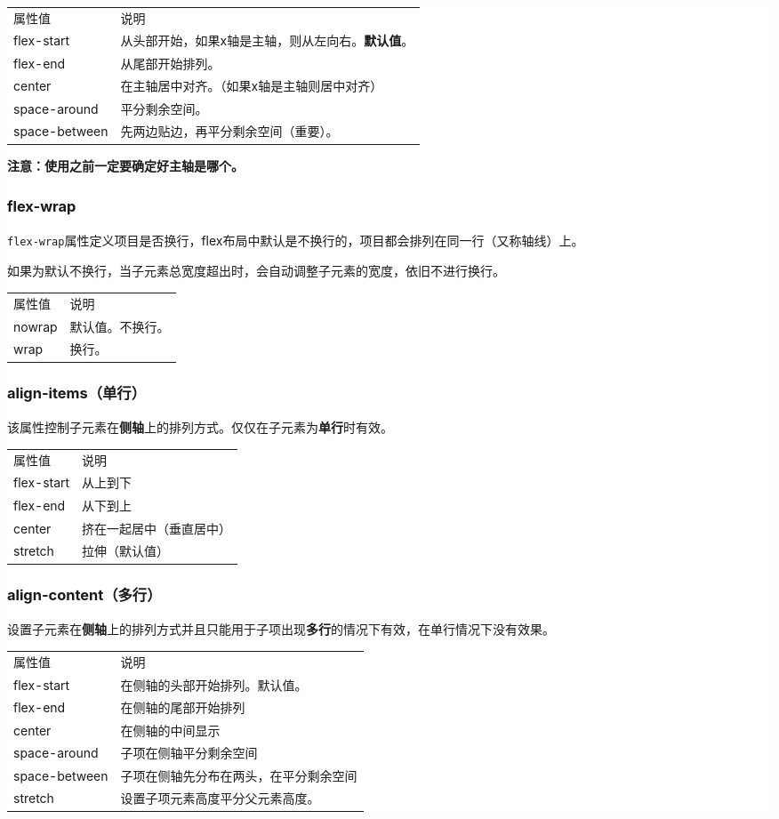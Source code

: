 |               |                                                     |
| ------------- | --------------------------------------------------- |
| 属性值        | 说明                                                |
| flex-start    | 从头部开始，如果x轴是主轴，则从左向右。**默认值**。 |
| flex-end      | 从尾部开始排列。                                    |
| center        | 在主轴居中对齐。（如果x轴是主轴则居中对齐）         |
| space-around  | 平分剩余空间。                                      |
| space-between | 先两边贴边，再平分剩余空间（重要）。                |

**注意：使用之前一定要确定好主轴是哪个。**

### flex-wrap

`flex-wrap`属性定义项目是否换行，flex布局中默认是不换行的，项目都会排列在同一行（又称轴线）上。

如果为默认不换行，当子元素总宽度超出时，会自动调整子元素的宽度，依旧不进行换行。

|        |                  |
| ------ | ---------------- |
| 属性值 | 说明             |
| nowrap | 默认值。不换行。 |
| wrap   | 换行。           |

### align-items（单行）

该属性控制子元素在**侧轴**上的排列方式。仅仅在子元素为**单行**时有效。

|            |                          |
| ---------- | ------------------------ |
| 属性值     | 说明                     |
| flex-start | 从上到下                 |
| flex-end   | 从下到上                 |
| center     | 挤在一起居中（垂直居中） |
| stretch    | 拉伸（默认值）           |

### align-content（多行）

设置子元素在**侧轴**上的排列方式并且只能用于子项出现**多行**的情况下有效，在单行情况下没有效果。

|               |                                        |
| ------------- | -------------------------------------- |
| 属性值        | 说明                                   |
| flex-start    | 在侧轴的头部开始排列。默认值。         |
| flex-end      | 在侧轴的尾部开始排列                   |
| center        | 在侧轴的中间显示                       |
| space-around  | 子项在侧轴平分剩余空间                 |
| space-between | 子项在侧轴先分布在两头，在平分剩余空间 |
| stretch       | 设置子项元素高度平分父元素高度。       |

